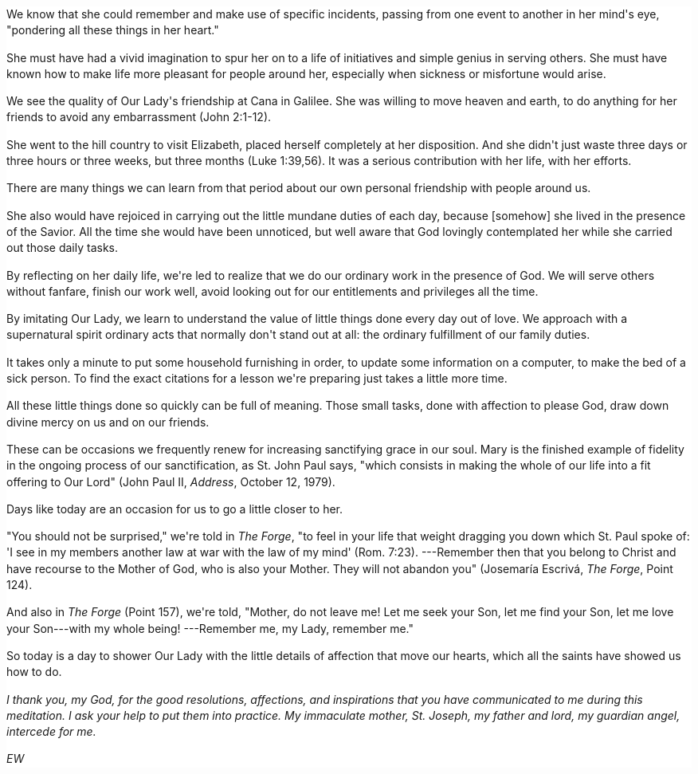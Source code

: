 We know that she could remember and make use of specific incidents, passing from one event to another in her mind's eye, "pondering all these things in her heart."

She must have had a vivid imagination to spur her on to a life of initiatives and simple genius in serving others. She must have known how to make life more pleasant for people around her, especially when sickness or misfortune would arise.

We see the quality of Our Lady's friendship at Cana in Galilee. She was willing to move heaven and earth, to do anything for her friends to avoid any embarrassment (John 2:1-12).

She went to the hill country to visit Elizabeth, placed herself completely at her disposition. And she didn't just waste three days or three hours or three weeks, but three months (Luke 1:39,56). It was a serious contribution with her life, with her efforts.

There are many things we can learn from that period about our own personal friendship with people around us.

She also would have rejoiced in carrying out the little mundane duties of each day, because \[somehow\] she lived in the presence of the Savior. All the time she would have been unnoticed, but well aware that God lovingly contemplated her while she carried out those daily tasks.

By reflecting on her daily life, we're led to realize that we do our ordinary work in the presence of God. We will serve others without fanfare, finish our work well, avoid looking out for our entitlements and privileges all the time.

By imitating Our Lady, we learn to understand the value of little things done every day out of love. We approach with a supernatural spirit ordinary acts that normally don't stand out at all: the ordinary fulfillment of our family duties.

It takes only a minute to put some household furnishing in order, to update some information on a computer, to make the bed of a sick person. To find the exact citations for a lesson we're preparing just takes a little more time.

All these little things done so quickly can be full of meaning. Those small tasks, done with affection to please God, draw down divine mercy on us and on our friends.

These can be occasions we frequently renew for increasing sanctifying grace in our soul. Mary is the finished example of fidelity in the ongoing process of our sanctification, as St. John Paul says, "which consists in making the whole of our life into a fit offering to Our Lord" (John Paul II, *Address*, October 12, 1979).

Days like today are an occasion for us to go a little closer to her.

"You should not be surprised," we're told in *The Forge*, "to feel in your life that weight dragging you down which St. Paul spoke of: 'I see in my members another law at war with the law of my mind' (Rom. 7:23). ---Remember then that you belong to Christ and have recourse to the Mother of God, who is also your Mother. They will not abandon you" (Josemaría Escrivá, *The Forge*, Point 124).

And also in *The Forge* (Point 157), we're told, "Mother, do not leave me! Let me seek your Son, let me find your Son, let me love your Son---with my whole being! ---Remember me, my Lady, remember me."

So today is a day to shower Our Lady with the little details of affection that move our hearts, which all the saints have showed us how to do.

*I thank you, my God, for the good resolutions, affections, and inspirations that you have communicated to me during this meditation. I ask your help to put them into practice. My immaculate mother, St. Joseph, my father and lord, my guardian angel, intercede for me.*

*EW*
